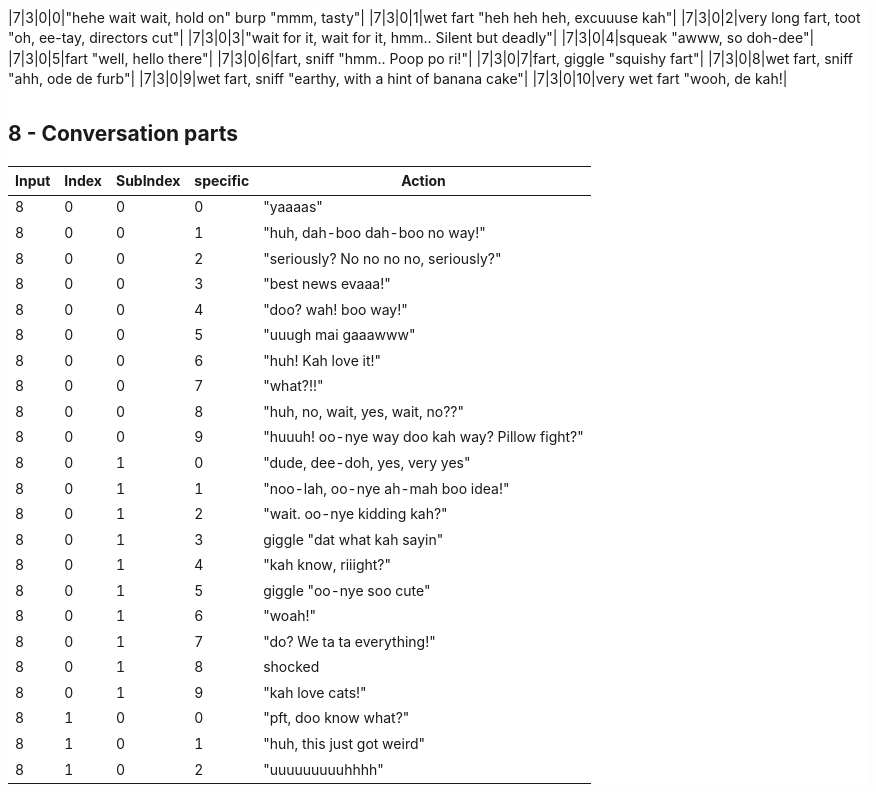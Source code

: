 |7|3|0|0|"hehe wait wait, hold on" burp "mmm, tasty"|
|7|3|0|1|wet fart "heh heh heh, excuuuse kah"|
|7|3|0|2|very long fart, toot "oh, ee-tay, directors cut"|
|7|3|0|3|"wait for it, wait for it, hmm.. Silent but deadly"|
|7|3|0|4|squeak "awww, so doh-dee"|
|7|3|0|5|fart "well, hello there"|
|7|3|0|6|fart, sniff "hmm.. Poop po ri!"|
|7|3|0|7|fart, giggle "squishy fart"|
|7|3|0|8|wet fart, sniff "ahh, ode de furb"|
|7|3|0|9|wet fart, sniff "earthy, with a hint of banana cake"|
|7|3|0|10|very wet fart "wooh, de kah!|

## 8 - Conversation parts
| Input | Index | SubIndex | specific | Action | 
|-------|-------|----------|----------|--------|
|8|0|0|0|"yaaaas"|
|8|0|0|1|"huh, dah-boo dah-boo no way!"|
|8|0|0|2|"seriously? No no no no, seriously?"|
|8|0|0|3|"best news evaaa!"|
|8|0|0|4|"doo? wah! boo way!"|
|8|0|0|5|"uuugh mai gaaawww"|
|8|0|0|6|"huh! Kah love it!"|
|8|0|0|7|"what?!!"|
|8|0|0|8|"huh, no, wait, yes, wait, no??"|
|8|0|0|9|"huuuh! oo-nye way doo kah way? Pillow fight?"|
|8|0|1|0|"dude, dee-doh, yes, very yes"|
|8|0|1|1|"noo-lah, oo-nye ah-mah boo idea!"|
|8|0|1|2|"wait. oo-nye kidding kah?"|
|8|0|1|3|giggle "dat what kah sayin"|
|8|0|1|4|"kah know, riiight?"|
|8|0|1|5|giggle "oo-nye soo cute"|
|8|0|1|6|"woah!"|
|8|0|1|7|"do? We ta ta everything!"|
|8|0|1|8|shocked|
|8|0|1|9|"kah love cats!"|
|8|1|0|0|"pft, doo know what?"|
|8|1|0|1|"huh, this just got weird"|
|8|1|0|2|"uuuuuuuuuhhhh"|